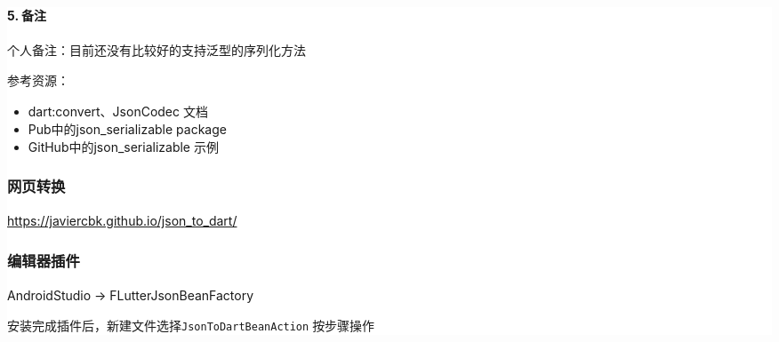#### 5. 备注

个人备注：目前还没有比较好的支持泛型的序列化方法

参考资源：

- dart:convert、JsonCodec 文档
- Pub中的json_serializable package
- GitHub中的json_serializable 示例

### 网页转换

https://javiercbk.github.io/json_to_dart/

### 编辑器插件

AndroidStudio -> FLutterJsonBeanFactory

安装完成插件后，新建文件选择`JsonToDartBeanAction` 按步骤操作
